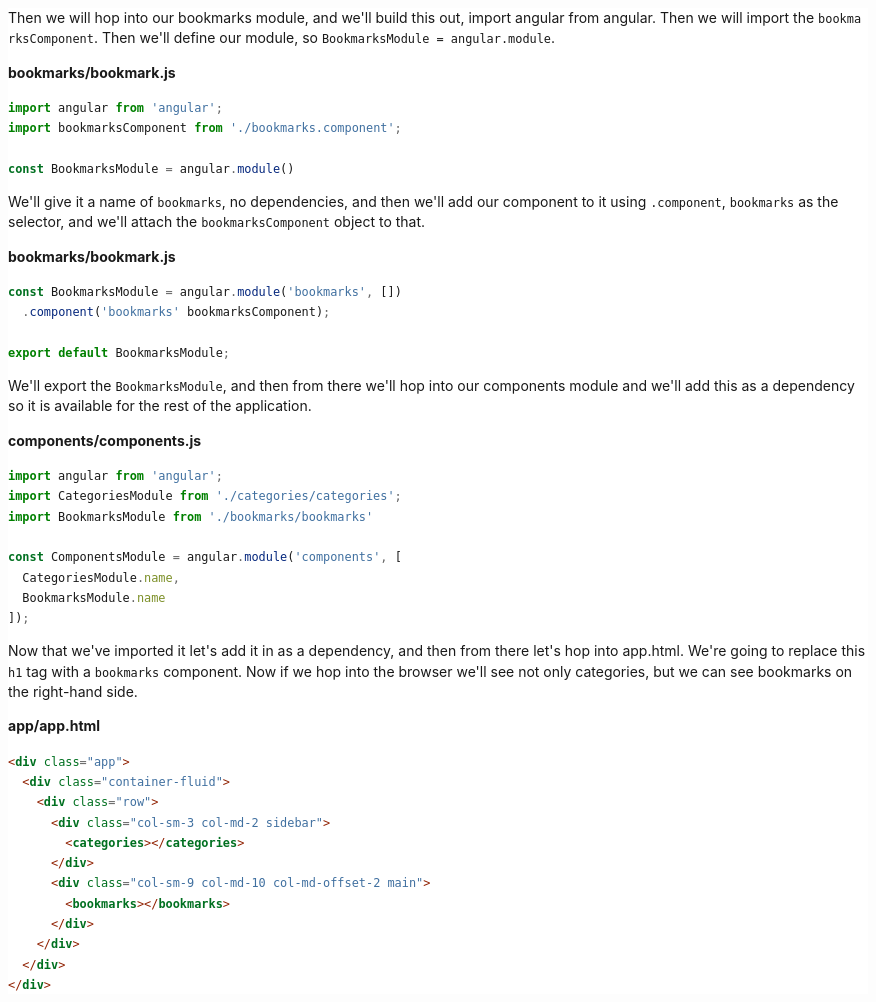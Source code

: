Then we will hop into our bookmarks module, and we'll build this out, import angular from angular.
Then we will import the `bookmarksComponent`. Then we'll define our module, so `BookmarksModule = angular.module`.

**bookmarks/bookmark.js**
```javascript
import angular from 'angular';
import bookmarksComponent from './bookmarks.component';

const BookmarksModule = angular.module()
```

We'll give it a name of `bookmarks`, no dependencies, and then we'll add our component to it using `.component`, `bookmarks` as the selector, and we'll attach the `bookmarksComponent` object to that.

**bookmarks/bookmark.js**
```javascript
const BookmarksModule = angular.module('bookmarks', [])
  .component('bookmarks' bookmarksComponent);

export default BookmarksModule;
```

We'll export the `BookmarksModule`, and then from there we'll hop into our components module and we'll add this as a dependency so it is available for the rest of the application.

**components/components.js**
```javascript
import angular from 'angular';
import CategoriesModule from './categories/categories';
import BookmarksModule from './bookmarks/bookmarks'

const ComponentsModule = angular.module('components', [
  CategoriesModule.name,
  BookmarksModule.name
]);
```

Now that we've imported it let's add it in as a dependency, and then from there let's hop into app.html. We're going to replace this `h1` tag with a `bookmarks` component. Now if we hop into the browser we'll see not only categories, but we can see bookmarks on the right-hand side.

**app/app.html**
```html
<div class="app">
  <div class="container-fluid">
    <div class="row">
      <div class="col-sm-3 col-md-2 sidebar">
        <categories></categories>
      </div>
      <div class="col-sm-9 col-md-10 col-md-offset-2 main">
        <bookmarks></bookmarks>
      </div>
    </div>
  </div>
</div>
```
